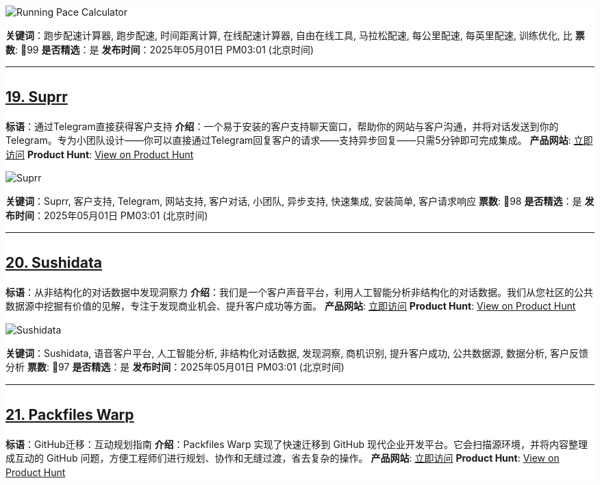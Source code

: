 ![Running Pace Calculator](https://ph-files.imgix.net/6a69fe7b-2033-4e86-b8db-b152d876769f.png?auto=format)

**关键词**：跑步配速计算器, 跑步配速, 时间距离计算, 在线配速计算器, 自由在线工具, 马拉松配速, 每公里配速, 每英里配速, 训练优化, 比
**票数**: 🔺99
**是否精选**：是
**发布时间**：2025年05月01日 PM03:01 (北京时间)

---

## [19. Suprr](https://www.producthunt.com/posts/suprr?utm_campaign=producthunt-api&utm_medium=api-v2&utm_source=Application%3A+decohack+%28ID%3A+172745%29)
**标语**：通过Telegram直接获得客户支持
**介绍**：一个易于安装的客户支持聊天窗口，帮助你的网站与客户沟通，并将对话发送到你的Telegram。专为小团队设计——你可以直接通过Telegram回复客户的请求——支持异步回复——只需5分钟即可完成集成。
**产品网站**: [立即访问](https://www.producthunt.com/r/PWYVD4YNO55ITN?utm_campaign=producthunt-api&utm_medium=api-v2&utm_source=Application%3A+decohack+%28ID%3A+172745%29)
**Product Hunt**: [View on Product Hunt](https://www.producthunt.com/posts/suprr?utm_campaign=producthunt-api&utm_medium=api-v2&utm_source=Application%3A+decohack+%28ID%3A+172745%29)

![Suprr](https://ph-files.imgix.net/ab857084-0cf5-4807-8c47-3c764951d399.jpeg?auto=format)

**关键词**：Suprr, 客户支持, Telegram, 网站支持, 客户对话, 小团队, 异步支持, 快速集成, 安装简单, 客户请求响应
**票数**: 🔺98
**是否精选**：是
**发布时间**：2025年05月01日 PM03:01 (北京时间)

---

## [20. Sushidata](https://www.producthunt.com/posts/sushidata?utm_campaign=producthunt-api&utm_medium=api-v2&utm_source=Application%3A+decohack+%28ID%3A+172745%29)
**标语**：从非结构化的对话数据中发现洞察力
**介绍**：我们是一个客户声音平台，利用人工智能分析非结构化的对话数据。我们从您社区的公共数据源中挖掘有价值的见解，专注于发现商业机会、提升客户成功等方面。
**产品网站**: [立即访问](https://www.producthunt.com/r/KPJA36CLSF5RRY?utm_campaign=producthunt-api&utm_medium=api-v2&utm_source=Application%3A+decohack+%28ID%3A+172745%29)
**Product Hunt**: [View on Product Hunt](https://www.producthunt.com/posts/sushidata?utm_campaign=producthunt-api&utm_medium=api-v2&utm_source=Application%3A+decohack+%28ID%3A+172745%29)

![Sushidata](https://ph-files.imgix.net/4b8cdbc8-6424-4691-a19c-5f7b8ca3e3e4.png?auto=format)

**关键词**：Sushidata, 语音客户平台, 人工智能分析, 非结构化对话数据, 发现洞察, 商机识别, 提升客户成功, 公共数据源, 数据分析, 客户反馈分析
**票数**: 🔺97
**是否精选**：是
**发布时间**：2025年05月01日 PM03:01 (北京时间)

---

## [21. Packfiles Warp](https://www.producthunt.com/posts/packfiles-warp?utm_campaign=producthunt-api&utm_medium=api-v2&utm_source=Application%3A+decohack+%28ID%3A+172745%29)
**标语**：GitHub迁移：互动规划指南
**介绍**：Packfiles Warp 实现了快速迁移到 GitHub 现代企业开发平台。它会扫描源环境，并将内容整理成互动的 GitHub 问题，方便工程师们进行规划、协作和无缝过渡，省去复杂的操作。
**产品网站**: [立即访问](https://www.producthunt.com/r/NWOOB5XWLFPMMB?utm_campaign=producthunt-api&utm_medium=api-v2&utm_source=Application%3A+decohack+%28ID%3A+172745%29)
**Product Hunt**: [View on Product Hunt](https://www.producthunt.com/posts/packfiles-warp?utm_campaign=producthunt-api&utm_medium=api-v2&utm_source=Application%3A+decohack+%28ID%3A+172745%29)

